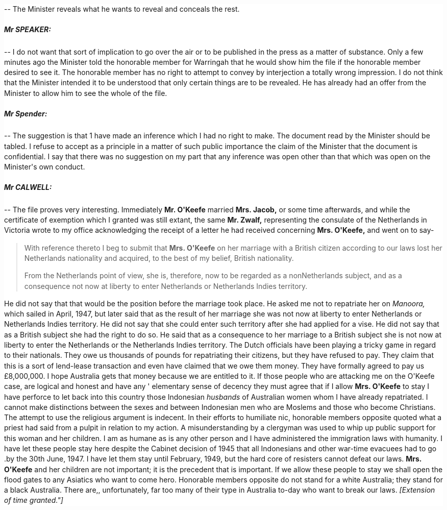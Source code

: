 --  The Minister reveals what he wants to reveal and conceals the rest. 

##### Mr SPEAKER:

-- I do not want that sort of implication to go over the air or to be published in the press as a matter of substance. Only a few minutes ago the Minister told the honorable member for Warringah that he would show him the file if the honorable member desired to see it. The honorable member has no right to attempt to convey by interjection a totally wrong impression. I do not think that the Minister intended it to be understood that only certain things are to be revealed. He has already had an offer from the Minister to allow him to see the whole of the file. 

##### Mr Spender:

--  The suggestion is that 1 have made an inference which I had no right to make. The document read by the Minister should be tabled. I refuse to accept as a principle in a matter of such public importance the claim of the Minister that the document is confidential. I say that there was no suggestion on my part that any inference was open other than that which was open on the Minister's own conduct. 

##### Mr CALWELL:

-- The file proves very interesting. Immediately  **Mr. O'Keefe**  married  **Mrs. Jacob,**  or some time afterwards, and while the certificate of exemption which I granted was still extant, the same  **Mr. Zwalf,**  representing the consulate of the Netherlands in Victoria wrote to my  office acknowledging the receipt of a letter he had received concerning  **Mrs. O'Keefe,**  and went on to say- 

  >With reference thereto I beg to submit that  **Mrs. O'Keefe**  on her marriage with a British citizen according to our laws lost her Netherlands nationality and acquired, to the best of my belief, British nationality. 
  >
  >From the Netherlands point of view, she is, therefore, now to be regarded as a nonNetherlands subject, and as a consequence not now at liberty to enter Netherlands or Netherlands Indies territory. 

He did not say that that would be the position before the marriage took place. He asked me not to repatriate her on  *Manoora,*  which sailed in April, 1947, but later said that as the result of her marriage she was not now at liberty to enter Netherlands or Netherlands Indies territory. He did not say that she could enter such territory after she had applied for a vise. He did not say that as a British subject she had the right to do so. He said that as a consequence to her marriage to a British subject she is not now at liberty to enter the Netherlands or the Netherlands Indies territory. The Dutch officials have been playing a tricky game in regard to their nationals. They owe us thousands of pounds for repatriating their citizens, but they have refused to pay. They claim that this is a sort of lend-lease transaction and even have claimed that we owe them money. They have formally agreed to pay us £8,000,000. I hope Australia gets that money because we are entitled to it. If those people who are attacking me on the O'Keefe case, are logical and honest and have any ' elementary sense of decency they must agree that if I allow  **Mrs. O'Keefe**  to stay I have perforce to let back into this country those Indonesian  *husbands*  of Australian women whom I have already repatriated. I cannot make distinctions between the sexes and between Indonesian men who are Moslems and those who become Christians. The attempt to use the religious argument is indecent. In their efforts to humiliate  nic,  honorable members opposite quoted what a priest had said from a pulpit in relation to my action. A misunderstanding by a clergyman was used to whip up public support for this woman and her children. I am as humane as is any other person and I have administered the immigration laws with humanity. I have let these people stay here despite the Cabinet decision of 1945 that all Indonesians and other war-time evacuees had to go .by the 30th June, 1947. I have let them stay until February, 1949, but the hard core of resisters cannot defeat our laws.  **Mrs. O'Keefe**  and her children are not important; it is the precedent that is important. If we allow these people to stay we shall open the flood gates to any Asiatics who want to come hero. Honorable members opposite do not stand for a white Australia; they stand for a black Australia. There are,, unfortunately, far too many of their type in Australia to-day who want to break our laws.  *[Extension of time granted."]* 
